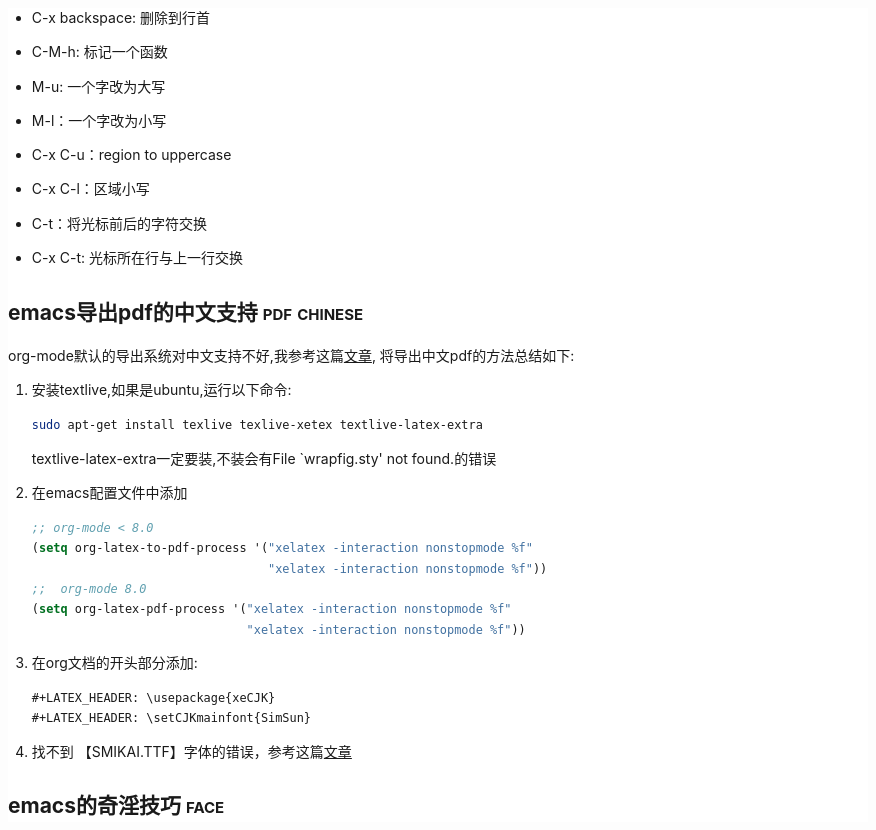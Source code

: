   - C-x backspace: 删除到行首

  - C-M-h: 标记一个函数

  - M-u: 一个字改为大写

  - M-l：一个字改为小写

  - C-x C-u：region to uppercase

  - C-x C-l：区域小写

  - C-t：将光标前后的字符交换

  - C-x C-t: 光标所在行与上一行交换

## emacs导出pdf的中文支持 <span class="tag" data-tag-name="pdf"><span class="smallcaps">pdf</span></span> <span class="tag" data-tag-name="chinese"><span class="smallcaps">chinese</span></span>

org-mode默认的导出系统对中文支持不好,我参考这篇[文章](http://yzprofile.me/2013/01/14/emacs-org-mode-xelatex.html),
将导出中文pdf的方法总结如下:

1.  安装textlive,如果是ubuntu,运行以下命令:
    
    ``` bash
    sudo apt-get install texlive texlive-xetex textlive-latex-extra
    ```
    
    textlive-latex-extra一定要装,不装会有File \`wrapfig.sty' not found.的错误

2.  在emacs配置文件中添加
    
    ``` commonlisp
    ;; org-mode < 8.0
    (setq org-latex-to-pdf-process '("xelatex -interaction nonstopmode %f"
                                     "xelatex -interaction nonstopmode %f"))
    ;;  org-mode 8.0
    (setq org-latex-pdf-process '("xelatex -interaction nonstopmode %f"
                                  "xelatex -interaction nonstopmode %f"))
    ```

3.  在org文档的开头部分添加:
    
    ``` example
    #+LATEX_HEADER: \usepackage{xeCJK}
    #+LATEX_HEADER: \setCJKmainfont{SimSun}
    ```

4.  找不到
    【SMIKAI.TTF】字体的错误，参考这篇[文章](https://huxuan.org/2012/07/14/chinese-font-problem-of-ctex-in-texlive-under-linux/)

## emacs的奇淫技巧 <span class="tag" data-tag-name="face"><span class="smallcaps">face</span></span>
